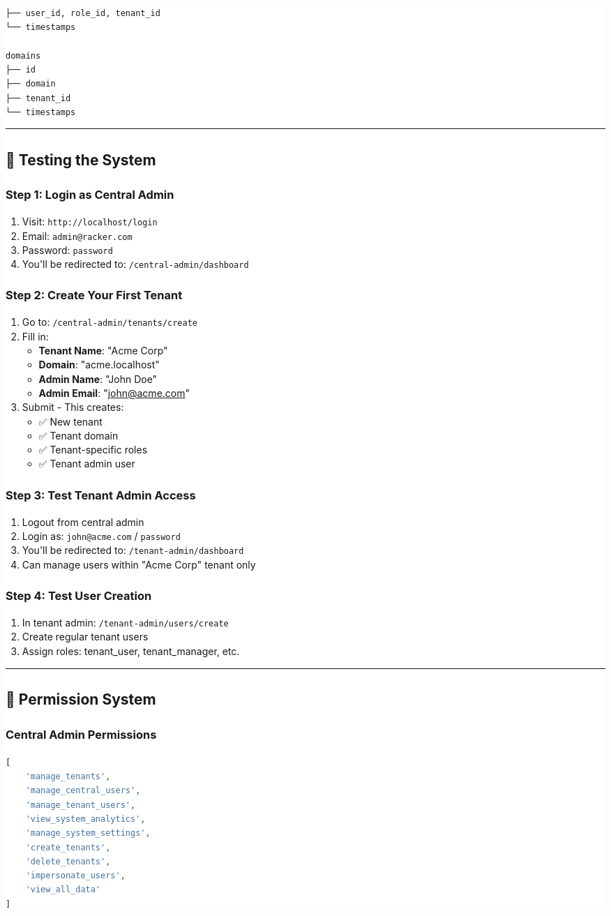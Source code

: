 ```
├── user_id, role_id, tenant_id
└── timestamps

domains
├── id
├── domain
├── tenant_id
└── timestamps
```

---

## 🚀 Testing the System

### Step 1: Login as Central Admin
1. Visit: `http://localhost/login`
2. Email: `admin@racker.com`
3. Password: `password`
4. You'll be redirected to: `/central-admin/dashboard`

### Step 2: Create Your First Tenant
1. Go to: `/central-admin/tenants/create`
2. Fill in:
   - **Tenant Name**: "Acme Corp"
   - **Domain**: "acme.localhost" 
   - **Admin Name**: "John Doe"
   - **Admin Email**: "john@acme.com"
3. Submit - This creates:
   - ✅ New tenant
   - ✅ Tenant domain
   - ✅ Tenant-specific roles
   - ✅ Tenant admin user

### Step 3: Test Tenant Admin Access
1. Logout from central admin
2. Login as: `john@acme.com` / `password`
3. You'll be redirected to: `/tenant-admin/dashboard`
4. Can manage users within "Acme Corp" tenant only

### Step 4: Test User Creation
1. In tenant admin: `/tenant-admin/users/create`
2. Create regular tenant users
3. Assign roles: tenant_user, tenant_manager, etc.

---

## 🔐 Permission System

### Central Admin Permissions
```php
[
    'manage_tenants',
    'manage_central_users', 
    'manage_tenant_users',
    'view_system_analytics',
    'manage_system_settings',
    'create_tenants',
    'delete_tenants',
    'impersonate_users',
    'view_all_data'
]
```